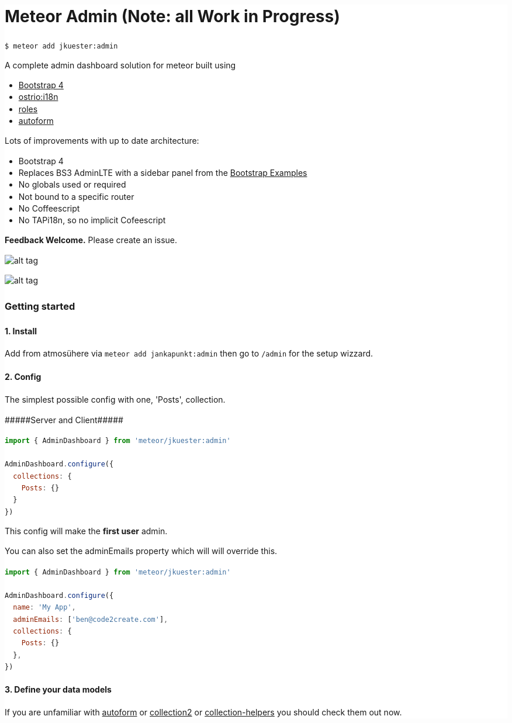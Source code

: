 # Meteor Admin (Note: all Work in Progress)

`$ meteor add jkuester:admin`


A complete admin dashboard solution for meteor built using

* [Bootstrap 4](https://github.com/twbs/bootstrap)
* [ostrio:i18n](https://github.com/VeliovGroup/Meteor-Internationalization)
* [roles](https://github.com/alanning/meteor-roles/) 
* [autoform](https://github.com/aldeed/meteor-autoform)

Lots of improvements with up to date architecture:

* Bootstrap 4
* Replaces BS3 AdminLTE with a sidebar panel from the [Bootstrap Examples](https://getbootstrap.com/docs/4.3/examples/dashboard/#)
* No globals used or required
* Not bound to a specific router
* No Coffeescript
* No TAPi18n, so no implicit Cofeescript



**Feedback Welcome.** Please create an issue.

![alt tag](https://raw.githubusercontent.com/jankapunkt/meteor-admin/master/readme/screenshot1.png)

![alt tag](https://raw.githubusercontent.com/jankapunkt/meteor-admin/master/readme/screenshot2.png)


### Getting started ###

#### 1. Install ####

Add from atmosühere via `meteor add jankapunkt:admin` then go to `/admin` for the setup wizzard.

#### 2. Config ####
The simplest possible config with one, 'Posts', collection.

#####Server and Client#####
```javascript
import { AdminDashboard } from 'meteor/jkuester:admin'

AdminDashboard.configure({
  collections: {
    Posts: {}
  } 
})
```
This config will make the **first user** admin.

You can also set the adminEmails property which will will override this.
```javascript
import { AdminDashboard } from 'meteor/jkuester:admin'

AdminDashboard.configure({
  name: 'My App',
  adminEmails: ['ben@code2create.com'],
  collections: {
    Posts: {}
  },
})
```
#### 3. Define your data models ####
If you are unfamiliar with [autoform](https://github.com/aldeed/meteor-autoform) or [collection2](https://github.com/aldeed/meteor-collection2) or [collection-helpers](https://github.com/dburles/meteor-collection-helpers) you should check them out now.